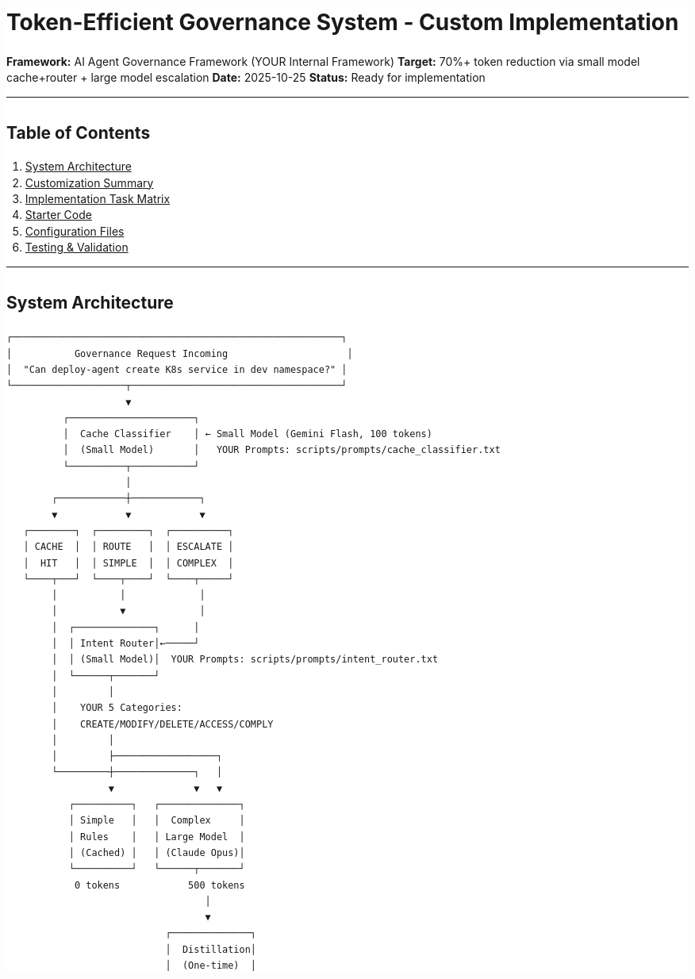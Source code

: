 # Token-Efficient Governance System - Custom Implementation

**Framework:** AI Agent Governance Framework (YOUR Internal Framework)
**Target:** 70%+ token reduction via small model cache+router + large model escalation
**Date:** 2025-10-25
**Status:** Ready for implementation

---

## Table of Contents
1. [System Architecture](#system-architecture)
2. [Customization Summary](#customization-summary)
3. [Implementation Task Matrix](#implementation-task-matrix)
4. [Starter Code](#starter-code)
5. [Configuration Files](#configuration-files)
6. [Testing & Validation](#testing--validation)

---

## System Architecture

```
┌──────────────────────────────────────────────────────────┐
│           Governance Request Incoming                     │
│  "Can deploy-agent create K8s service in dev namespace?" │
└────────────────────┬─────────────────────────────────────┘
                     ▼
          ┌──────────────────────┐
          │  Cache Classifier    │ ← Small Model (Gemini Flash, 100 tokens)
          │  (Small Model)       │   YOUR Prompts: scripts/prompts/cache_classifier.txt
          └──────────┬───────────┘
                     │
        ┌────────────┼────────────┐
        ▼            ▼            ▼
   ┌────────┐  ┌─────────┐  ┌──────────┐
   │ CACHE  │  │ ROUTE   │  │ ESCALATE │
   │  HIT   │  │ SIMPLE  │  │ COMPLEX  │
   └────┬───┘  └────┬────┘  └────┬─────┘
        │           │             │
        │           ▼             │
        │  ┌──────────────┐      │
        │  │ Intent Router│←─────┘
        │  │ (Small Model)│  YOUR Prompts: scripts/prompts/intent_router.txt
        │  └──────┬───────┘
        │         │
        │    YOUR 5 Categories:
        │    CREATE/MODIFY/DELETE/ACCESS/COMPLY
        │         │
        │         ├──────────────────┐
        └─────────┼──────────────┐   │
                  ▼              ▼   ▼
           ┌──────────┐   ┌──────────────┐
           │ Simple   │   │  Complex     │
           │ Rules    │   │ Large Model  │
           │ (Cached) │   │ (Claude Opus)│
           └──────────┘   └──────┬───────┘
            0 tokens            500 tokens
                                   │
                                   ▼
                            ┌──────────────┐
                            │  Distillation│
                            │  (One-time)  │
```